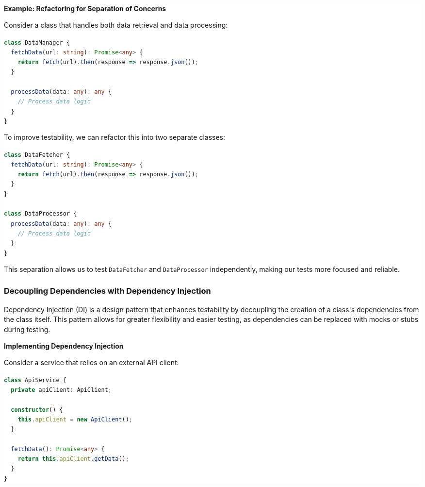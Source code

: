 **Example: Refactoring for Separation of Concerns**

Consider a class that handles both data retrieval and data processing:

```typescript
class DataManager {
  fetchData(url: string): Promise<any> {
    return fetch(url).then(response => response.json());
  }

  processData(data: any): any {
    // Process data logic
  }
}
```

To improve testability, we can refactor this into two separate classes:

```typescript
class DataFetcher {
  fetchData(url: string): Promise<any> {
    return fetch(url).then(response => response.json());
  }
}

class DataProcessor {
  processData(data: any): any {
    // Process data logic
  }
}
```

This separation allows us to test `DataFetcher` and `DataProcessor` independently, making our tests more focused and reliable.

### Decoupling Dependencies with Dependency Injection

Dependency Injection (DI) is a design pattern that enhances testability by decoupling the creation of a class's dependencies from the class itself. This pattern allows for greater flexibility and easier testing, as dependencies can be replaced with mocks or stubs during testing.

**Implementing Dependency Injection**

Consider a service that relies on an external API client:

```typescript
class ApiService {
  private apiClient: ApiClient;

  constructor() {
    this.apiClient = new ApiClient();
  }

  fetchData(): Promise<any> {
    return this.apiClient.getData();
  }
}
```
